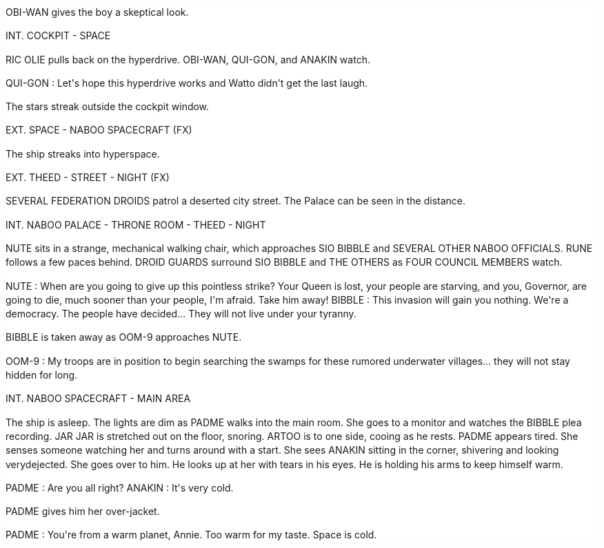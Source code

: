 OBI-WAN gives the boy a skeptical look.

INT. COCKPIT - SPACE

RIC OLIE pulls back on the hyperdrive. OBI-WAN, QUI-GON, and ANAKIN watch.

QUI-GON : Let's hope this hyperdrive works and Watto didn't get the last
laugh.

The stars streak outside the cockpit window.

EXT. SPACE - NABOO SPACECRAFT (FX)

The ship streaks into hyperspace.

EXT. THEED - STREET - NIGHT (FX)

SEVERAL FEDERATION DROIDS patrol a deserted city street. The Palace can be
seen in the distance.

INT. NABOO PALACE - THRONE ROOM - THEED - NIGHT

NUTE sits in a strange, mechanical walking chair, which approaches SIO
BIBBLE and SEVERAL OTHER NABOO OFFICIALS. RUNE follows a few paces behind.
DROID GUARDS surround SIO BIBBLE and THE OTHERS as FOUR COUNCIL MEMBERS
watch.

NUTE : When are you going to give up this pointless strike? Your Queen is
lost, your people are starving, and you, Governor, are going to die, much
sooner than your people, I'm afraid. Take him away!
BIBBLE : This invasion will gain you nothing. We're a democracy. The people
have decided... They will not live under your tyranny.

BIBBLE is taken away as OOM-9 approaches NUTE.

OOM-9 : My troops are in position to begin searching the swamps for these
rumored underwater villages... they will not stay hidden for long.

INT. NABOO SPACECRAFT - MAIN AREA

The ship is asleep. The lights are dim as PADME walks into the main room.
She goes to a monitor and watches the BIBBLE plea recording. JAR JAR is
stretched out on the floor, snoring. ARTOO is to one side, cooing as he
rests.
PADME appears tired. She senses someone watching her and turns around with
a start. She sees ANAKIN sitting in the corner, shivering and looking
verydejected. She goes over to him. He looks up at her with tears in his
eyes. He is holding his arms to keep himself warm.

PADME : Are you all right?
ANAKIN : It's very cold.

PADME gives him her over-jacket.

PADME : You're from a warm planet, Annie. Too warm for my taste. Space is
cold.
